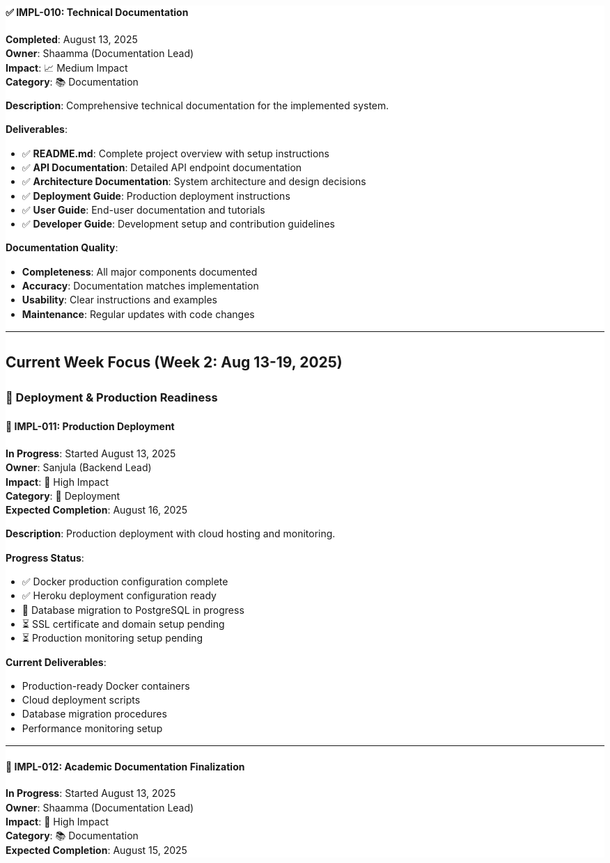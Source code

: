 #### ✅ **IMPL-010: Technical Documentation**
**Completed**: August 13, 2025  
**Owner**: Shaamma (Documentation Lead)  
**Impact**: 📈 Medium Impact  
**Category**: 📚 Documentation  

**Description**: Comprehensive technical documentation for the implemented system.

**Deliverables**:
- ✅ **README.md**: Complete project overview with setup instructions
- ✅ **API Documentation**: Detailed API endpoint documentation
- ✅ **Architecture Documentation**: System architecture and design decisions
- ✅ **Deployment Guide**: Production deployment instructions
- ✅ **User Guide**: End-user documentation and tutorials
- ✅ **Developer Guide**: Development setup and contribution guidelines

**Documentation Quality**:
- **Completeness**: All major components documented
- **Accuracy**: Documentation matches implementation
- **Usability**: Clear instructions and examples
- **Maintenance**: Regular updates with code changes

---

## Current Week Focus (Week 2: Aug 13-19, 2025)

### 🚀 Deployment & Production Readiness

#### 🏃 **IMPL-011: Production Deployment**
**In Progress**: Started August 13, 2025  
**Owner**: Sanjula (Backend Lead)  
**Impact**: 🎯 High Impact  
**Category**: 🚀 Deployment  
**Expected Completion**: August 16, 2025  

**Description**: Production deployment with cloud hosting and monitoring.

**Progress Status**:
- ✅ Docker production configuration complete
- ✅ Heroku deployment configuration ready
- 🏃 Database migration to PostgreSQL in progress
- ⏳ SSL certificate and domain setup pending
- ⏳ Production monitoring setup pending

**Current Deliverables**:
- Production-ready Docker containers
- Cloud deployment scripts
- Database migration procedures
- Performance monitoring setup

---

#### 🏃 **IMPL-012: Academic Documentation Finalization**
**In Progress**: Started August 13, 2025  
**Owner**: Shaamma (Documentation Lead)  
**Impact**: 🎯 High Impact  
**Category**: 📚 Documentation  
**Expected Completion**: August 15, 2025  
